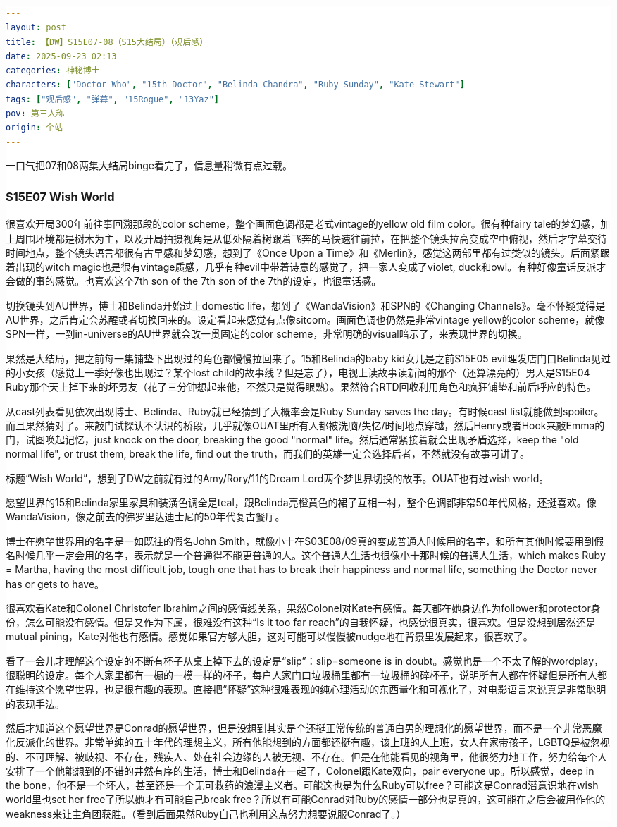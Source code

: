 ```yaml
---
layout: post
title: 【DW】S15E07-08（S15大结局）（观后感）
date: 2025-09-23 02:13
categories: 神秘博士
characters: ["Doctor Who", "15th Doctor", "Belinda Chandra", "Ruby Sunday", "Kate Stewart"]
tags: ["观后感", "弹幕", "15Rogue", "13Yaz"]
pov: 第三人称
origin: 个站
---
```


一口气把07和08两集大结局binge看完了，信息量稍微有点过载。

### S15E07 Wish World

很喜欢开局300年前往事回溯那段的color scheme，整个画面色调都是老式vintage的yellow old film color。很有种fairy tale的梦幻感，加上周围环境都是树木为主，以及开局拍摄视角是从低处隔着树跟着飞奔的马快速往前拉，在把整个镜头拉高变成空中俯视，然后才字幕交待时间地点，整个镜头语言都很有古早感和梦幻感，想到了《Once Upon a Time》和《Merlin》，感觉这两部里都有过类似的镜头。后面紧跟着出现的witch magic也是很有vintage质感，几乎有种evil中带着诗意的感觉了，把一家人变成了violet, duck和owl。有种好像童话反派才会做的事的感觉。也喜欢这个7th son of the 7th son of the 7th的设定，也很童话感。

切换镜头到AU世界，博士和Belinda开始过上domestic life，想到了《WandaVision》和SPN的《Changing Channels》。毫不怀疑觉得是AU世界，之后肯定会苏醒或者切换回来的。设定看起来感觉有点像sitcom。画面色调也仍然是非常vintage yellow的color scheme，就像SPN一样，一到in-universe的AU世界就会改一贯固定的color scheme，非常明确的visual暗示了，来表现世界的切换。

果然是大结局，把之前每一集铺垫下出现过的角色都慢慢拉回来了。15和Belinda的baby kid女儿是之前S15E05 evil理发店门口Belinda见过的小女孩（感觉上一季好像也出现过？某个lost child的故事线？但是忘了），电视上读故事读新闻的那个（还算漂亮的）男人是S15E04 Ruby那个天上掉下来的坏男友（花了三分钟想起来他，不然只是觉得眼熟）。果然符合RTD回收利用角色和疯狂铺垫和前后呼应的特色。

从cast列表看见依次出现博士、Belinda、Ruby就已经猜到了大概率会是Ruby Sunday saves the day。有时候cast list就能做到spoiler。而且果然猜对了。来敲门试探认不认识的桥段，几乎就像OUAT里所有人都被洗脑/失忆/时间地点穿越，然后Henry或者Hook来敲Emma的门，试图唤起记忆，just knock on the door, breaking the good "normal" life。然后通常紧接着就会出现矛盾选择，keep the "old normal life", or trust them, break the life, find out the truth，而我们的英雄一定会选择后者，不然就没有故事可讲了。

标题“Wish World”，想到了DW之前就有过的Amy/Rory/11的Dream Lord两个梦世界切换的故事。OUAT也有过wish world。

愿望世界的15和Belinda家里家具和装潢色调全是teal，跟Belinda亮橙黄色的裙子互相一衬，整个色调都非常50年代风格，还挺喜欢。像WandaVision，像之前去的佛罗里达迪士尼的50年代复古餐厅。

博士在愿望世界用的名字是一如既往的假名John Smith，就像小十在S03E08/09真的变成普通人时候用的名字，和所有其他时候要用到假名时候几乎一定会用的名字，表示就是一个普通得不能更普通的人。这个普通人生活也很像小十那时候的普通人生活，which makes Ruby = Martha, having the most difficult job, tough one that has to break their happiness and normal life, something the Doctor never has or gets to have。

很喜欢看Kate和Colonel Christofer Ibrahim之间的感情线关系，果然Colonel对Kate有感情。每天都在她身边作为follower和protector身份，怎么可能没有感情。但是又作为下属，很难没有这种“Is it too far reach”的自我怀疑，也感觉很真实，很喜欢。但是没想到居然还是mutual pining，Kate对他也有感情。感觉如果官方够大胆，这对可能可以慢慢被nudge地在背景里发展起来，很喜欢了。

看了一会儿才理解这个设定的不断有杯子从桌上掉下去的设定是“slip”：slip=someone is in doubt。感觉也是一个不太了解的wordplay，很聪明的设定。每个人家里都有一橱的一模一样的杯子，每户人家门口垃圾桶里都有一垃圾桶的碎杯子，说明所有人都在怀疑但是所有人都在维持这个愿望世界，也是很有趣的表现。直接把“怀疑”这种很难表现的纯心理活动的东西量化和可视化了，对电影语言来说真是非常聪明的表现手法。

然后才知道这个愿望世界是Conrad的愿望世界，但是没想到其实是个还挺正常传统的普通白男的理想化的愿望世界，而不是一个非常恶魔化反派化的世界。非常单纯的五十年代的理想主义，所有他能想到的方面都还挺有趣，该上班的人上班，女人在家带孩子，LGBTQ是被忽视的、不可理解、被歧视、不存在，残疾人、处在社会边缘的人被无视、不存在。但是在他能看见的视角里，他很努力地工作，努力给每个人安排了一个他能想到的不错的井然有序的生活，博士和Belinda在一起了，Colonel跟Kate双向，pair everyone up。所以感觉，deep in the bone，他不是一个坏人，甚至还是一个无可救药的浪漫主义者。可能这也是为什么Ruby可以free？可能这是Conrad潜意识地在wish world里也set her free了所以她才有可能自己break free？所以有可能Conrad对Ruby的感情一部分也是真的，这可能在之后会被用作他的weakness来让主角团获胜。（看到后面果然Ruby自己也利用这点努力想要说服Conrad了。）
